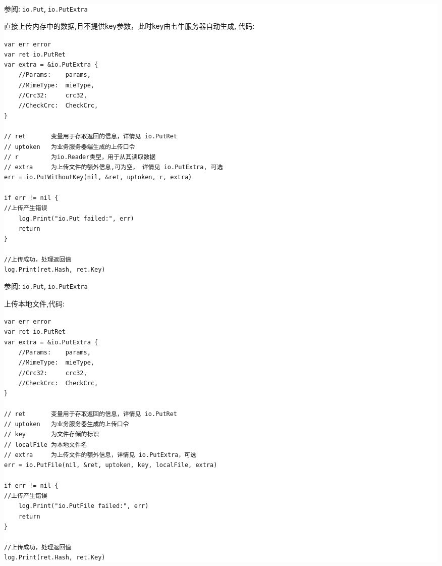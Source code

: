 参阅: `io.Put`, `io.PutExtra`

直接上传内存中的数据,且不提供key参数，此时key由七牛服务器自动生成, 代码:

```{go}
var err error
var ret io.PutRet
var extra = &io.PutExtra {
	//Params:    params,
	//MimeType:  mieType,
	//Crc32:     crc32,
	//CheckCrc:  CheckCrc,
}

// ret       变量用于存取返回的信息，详情见 io.PutRet
// uptoken   为业务服务器端生成的上传口令
// r         为io.Reader类型，用于从其读取数据
// extra     为上传文件的额外信息,可为空， 详情见 io.PutExtra, 可选
err = io.PutWithoutKey(nil, &ret, uptoken, r, extra)

if err != nil {
//上传产生错误
	log.Print("io.Put failed:", err)
	return
}

//上传成功，处理返回值
log.Print(ret.Hash, ret.Key)
```

参阅: `io.Put`, `io.PutExtra`

上传本地文件,代码:

```{go}
var err error
var ret io.PutRet
var extra = &io.PutExtra {
	//Params:    params,
	//MimeType:  mieType,
	//Crc32:     crc32,
	//CheckCrc:  CheckCrc,
}

// ret       变量用于存取返回的信息，详情见 io.PutRet
// uptoken   为业务服务器生成的上传口令
// key       为文件存储的标识
// localFile 为本地文件名
// extra     为上传文件的额外信息，详情见 io.PutExtra，可选
err = io.PutFile(nil, &ret, uptoken, key, localFile, extra)

if err != nil {
//上传产生错误
	log.Print("io.PutFile failed:", err)
	return
}

//上传成功，处理返回值
log.Print(ret.Hash, ret.Key)
```
